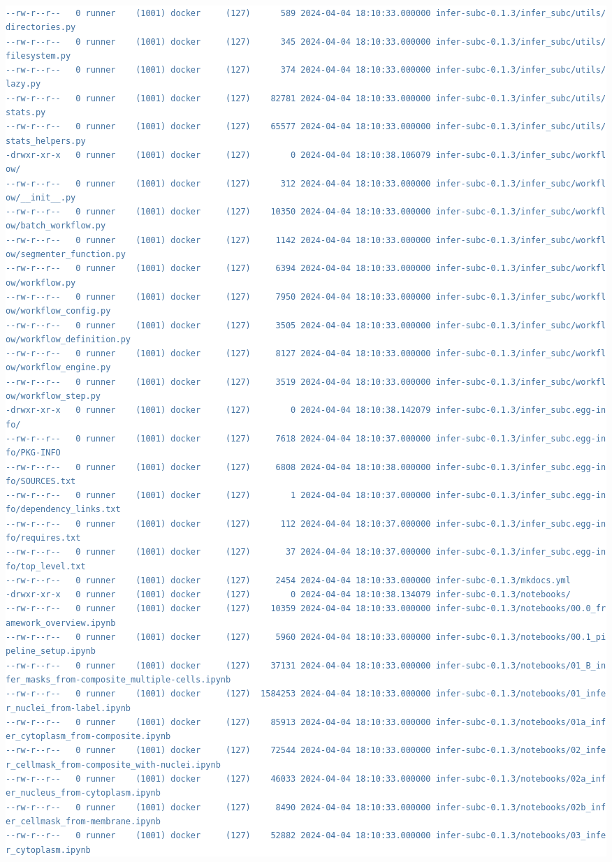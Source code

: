 ```diff
--rw-r--r--   0 runner    (1001) docker     (127)      589 2024-04-04 18:10:33.000000 infer-subc-0.1.3/infer_subc/utils/directories.py
--rw-r--r--   0 runner    (1001) docker     (127)      345 2024-04-04 18:10:33.000000 infer-subc-0.1.3/infer_subc/utils/filesystem.py
--rw-r--r--   0 runner    (1001) docker     (127)      374 2024-04-04 18:10:33.000000 infer-subc-0.1.3/infer_subc/utils/lazy.py
--rw-r--r--   0 runner    (1001) docker     (127)    82781 2024-04-04 18:10:33.000000 infer-subc-0.1.3/infer_subc/utils/stats.py
--rw-r--r--   0 runner    (1001) docker     (127)    65577 2024-04-04 18:10:33.000000 infer-subc-0.1.3/infer_subc/utils/stats_helpers.py
-drwxr-xr-x   0 runner    (1001) docker     (127)        0 2024-04-04 18:10:38.106079 infer-subc-0.1.3/infer_subc/workflow/
--rw-r--r--   0 runner    (1001) docker     (127)      312 2024-04-04 18:10:33.000000 infer-subc-0.1.3/infer_subc/workflow/__init__.py
--rw-r--r--   0 runner    (1001) docker     (127)    10350 2024-04-04 18:10:33.000000 infer-subc-0.1.3/infer_subc/workflow/batch_workflow.py
--rw-r--r--   0 runner    (1001) docker     (127)     1142 2024-04-04 18:10:33.000000 infer-subc-0.1.3/infer_subc/workflow/segmenter_function.py
--rw-r--r--   0 runner    (1001) docker     (127)     6394 2024-04-04 18:10:33.000000 infer-subc-0.1.3/infer_subc/workflow/workflow.py
--rw-r--r--   0 runner    (1001) docker     (127)     7950 2024-04-04 18:10:33.000000 infer-subc-0.1.3/infer_subc/workflow/workflow_config.py
--rw-r--r--   0 runner    (1001) docker     (127)     3505 2024-04-04 18:10:33.000000 infer-subc-0.1.3/infer_subc/workflow/workflow_definition.py
--rw-r--r--   0 runner    (1001) docker     (127)     8127 2024-04-04 18:10:33.000000 infer-subc-0.1.3/infer_subc/workflow/workflow_engine.py
--rw-r--r--   0 runner    (1001) docker     (127)     3519 2024-04-04 18:10:33.000000 infer-subc-0.1.3/infer_subc/workflow/workflow_step.py
-drwxr-xr-x   0 runner    (1001) docker     (127)        0 2024-04-04 18:10:38.142079 infer-subc-0.1.3/infer_subc.egg-info/
--rw-r--r--   0 runner    (1001) docker     (127)     7618 2024-04-04 18:10:37.000000 infer-subc-0.1.3/infer_subc.egg-info/PKG-INFO
--rw-r--r--   0 runner    (1001) docker     (127)     6808 2024-04-04 18:10:38.000000 infer-subc-0.1.3/infer_subc.egg-info/SOURCES.txt
--rw-r--r--   0 runner    (1001) docker     (127)        1 2024-04-04 18:10:37.000000 infer-subc-0.1.3/infer_subc.egg-info/dependency_links.txt
--rw-r--r--   0 runner    (1001) docker     (127)      112 2024-04-04 18:10:37.000000 infer-subc-0.1.3/infer_subc.egg-info/requires.txt
--rw-r--r--   0 runner    (1001) docker     (127)       37 2024-04-04 18:10:37.000000 infer-subc-0.1.3/infer_subc.egg-info/top_level.txt
--rw-r--r--   0 runner    (1001) docker     (127)     2454 2024-04-04 18:10:33.000000 infer-subc-0.1.3/mkdocs.yml
-drwxr-xr-x   0 runner    (1001) docker     (127)        0 2024-04-04 18:10:38.134079 infer-subc-0.1.3/notebooks/
--rw-r--r--   0 runner    (1001) docker     (127)    10359 2024-04-04 18:10:33.000000 infer-subc-0.1.3/notebooks/00.0_framework_overview.ipynb
--rw-r--r--   0 runner    (1001) docker     (127)     5960 2024-04-04 18:10:33.000000 infer-subc-0.1.3/notebooks/00.1_pipeline_setup.ipynb
--rw-r--r--   0 runner    (1001) docker     (127)    37131 2024-04-04 18:10:33.000000 infer-subc-0.1.3/notebooks/01_B_infer_masks_from-composite_multiple-cells.ipynb
--rw-r--r--   0 runner    (1001) docker     (127)  1584253 2024-04-04 18:10:33.000000 infer-subc-0.1.3/notebooks/01_infer_nuclei_from-label.ipynb
--rw-r--r--   0 runner    (1001) docker     (127)    85913 2024-04-04 18:10:33.000000 infer-subc-0.1.3/notebooks/01a_infer_cytoplasm_from-composite.ipynb
--rw-r--r--   0 runner    (1001) docker     (127)    72544 2024-04-04 18:10:33.000000 infer-subc-0.1.3/notebooks/02_infer_cellmask_from-composite_with-nuclei.ipynb
--rw-r--r--   0 runner    (1001) docker     (127)    46033 2024-04-04 18:10:33.000000 infer-subc-0.1.3/notebooks/02a_infer_nucleus_from-cytoplasm.ipynb
--rw-r--r--   0 runner    (1001) docker     (127)     8490 2024-04-04 18:10:33.000000 infer-subc-0.1.3/notebooks/02b_infer_cellmask_from-membrane.ipynb
--rw-r--r--   0 runner    (1001) docker     (127)    52882 2024-04-04 18:10:33.000000 infer-subc-0.1.3/notebooks/03_infer_cytoplasm.ipynb
```